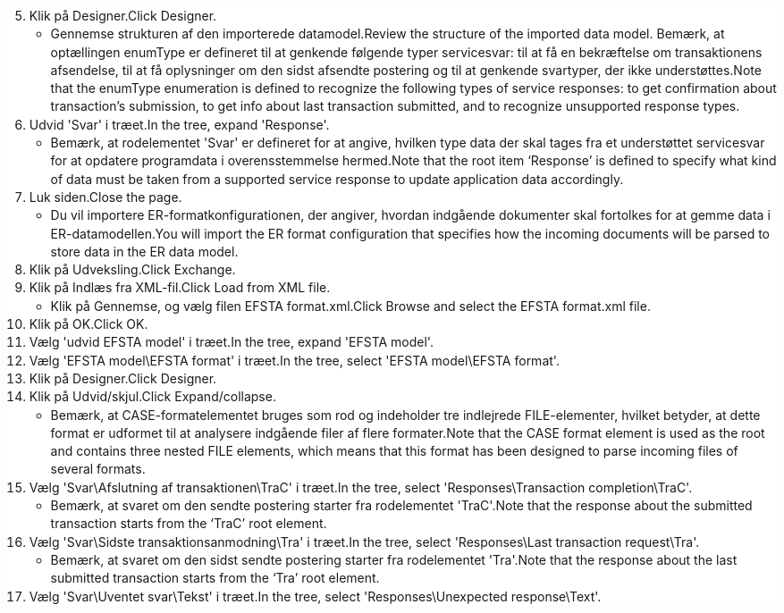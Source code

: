 5. <span data-ttu-id="9adb7-124">Klik på Designer.</span><span class="sxs-lookup"><span data-stu-id="9adb7-124">Click Designer.</span></span>
    * <span data-ttu-id="9adb7-125">Gennemse strukturen af den importerede datamodel.</span><span class="sxs-lookup"><span data-stu-id="9adb7-125">Review the structure of the imported data model.</span></span> <span data-ttu-id="9adb7-126">Bemærk, at optællingen enumType er defineret til at genkende følgende typer servicesvar: til at få en bekræftelse om transaktionens afsendelse, til at få oplysninger om den sidst afsendte postering og til at genkende svartyper, der ikke understøttes.</span><span class="sxs-lookup"><span data-stu-id="9adb7-126">Note that the enumType enumeration is defined to recognize the following types of service responses: to get confirmation about transaction’s submission, to get info about last transaction submitted, and to recognize unsupported response types.</span></span>   
6. <span data-ttu-id="9adb7-127">Udvid 'Svar' i træet.</span><span class="sxs-lookup"><span data-stu-id="9adb7-127">In the tree, expand 'Response'.</span></span>
    * <span data-ttu-id="9adb7-128">Bemærk, at rodelementet 'Svar' er defineret for at angive, hvilken type data der skal tages fra et understøttet servicesvar for at opdatere programdata i overensstemmelse hermed.</span><span class="sxs-lookup"><span data-stu-id="9adb7-128">Note that the root item ‘Response’ is defined to specify what kind of data must be taken from a supported service response to update application data accordingly.</span></span>   
7. <span data-ttu-id="9adb7-129">Luk siden.</span><span class="sxs-lookup"><span data-stu-id="9adb7-129">Close the page.</span></span>
    * <span data-ttu-id="9adb7-130">Du vil importere ER-formatkonfigurationen, der angiver, hvordan indgående dokumenter skal fortolkes for at gemme data i ER-datamodellen.</span><span class="sxs-lookup"><span data-stu-id="9adb7-130">You will import the ER format configuration that specifies how the incoming documents will be parsed to store data in the ER data model.</span></span>   
8. <span data-ttu-id="9adb7-131">Klik på Udveksling.</span><span class="sxs-lookup"><span data-stu-id="9adb7-131">Click Exchange.</span></span>
9. <span data-ttu-id="9adb7-132">Klik på Indlæs fra XML-fil.</span><span class="sxs-lookup"><span data-stu-id="9adb7-132">Click Load from XML file.</span></span>
    * <span data-ttu-id="9adb7-133">Klik på Gennemse, og vælg filen EFSTA format.xml.</span><span class="sxs-lookup"><span data-stu-id="9adb7-133">Click Browse and select the EFSTA format.xml file.</span></span>  
10. <span data-ttu-id="9adb7-134">Klik på OK.</span><span class="sxs-lookup"><span data-stu-id="9adb7-134">Click OK.</span></span>
11. <span data-ttu-id="9adb7-135">Vælg 'udvid EFSTA model' i træet.</span><span class="sxs-lookup"><span data-stu-id="9adb7-135">In the tree, expand 'EFSTA model'.</span></span>
12. <span data-ttu-id="9adb7-136">Vælg 'EFSTA model\EFSTA format' i træet.</span><span class="sxs-lookup"><span data-stu-id="9adb7-136">In the tree, select 'EFSTA model\EFSTA format'.</span></span>
13. <span data-ttu-id="9adb7-137">Klik på Designer.</span><span class="sxs-lookup"><span data-stu-id="9adb7-137">Click Designer.</span></span>
14. <span data-ttu-id="9adb7-138">Klik på Udvid/skjul.</span><span class="sxs-lookup"><span data-stu-id="9adb7-138">Click Expand/collapse.</span></span>
    * <span data-ttu-id="9adb7-139">Bemærk, at CASE-formatelementet bruges som rod og indeholder tre indlejrede FILE-elementer, hvilket betyder, at dette format er udformet til at analysere indgående filer af flere formater.</span><span class="sxs-lookup"><span data-stu-id="9adb7-139">Note that the CASE format element is used as the root and contains three nested FILE elements, which means that this format has been designed to parse incoming files of several formats.</span></span>  
15. <span data-ttu-id="9adb7-140">Vælg 'Svar\Afslutning af transaktionen\TraC' i træet.</span><span class="sxs-lookup"><span data-stu-id="9adb7-140">In the tree, select 'Responses\Transaction completion\TraC'.</span></span>
    * <span data-ttu-id="9adb7-141">Bemærk, at svaret om den sendte postering starter fra rodelementet 'TraC'.</span><span class="sxs-lookup"><span data-stu-id="9adb7-141">Note that the response about the submitted transaction starts from the ‘TraC’ root element.</span></span>   
16. <span data-ttu-id="9adb7-142">Vælg 'Svar\Sidste transaktionsanmodning\Tra' i træet.</span><span class="sxs-lookup"><span data-stu-id="9adb7-142">In the tree, select 'Responses\Last transaction request\Tra'.</span></span>
    * <span data-ttu-id="9adb7-143">Bemærk, at svaret om den sidst sendte postering starter fra rodelementet 'Tra'.</span><span class="sxs-lookup"><span data-stu-id="9adb7-143">Note that the response about the last submitted transaction starts from the ‘Tra’ root element.</span></span>   
17. <span data-ttu-id="9adb7-144">Vælg 'Svar\Uventet svar\Tekst' i træet.</span><span class="sxs-lookup"><span data-stu-id="9adb7-144">In the tree, select 'Responses\Unexpected response\Text'.</span></span>